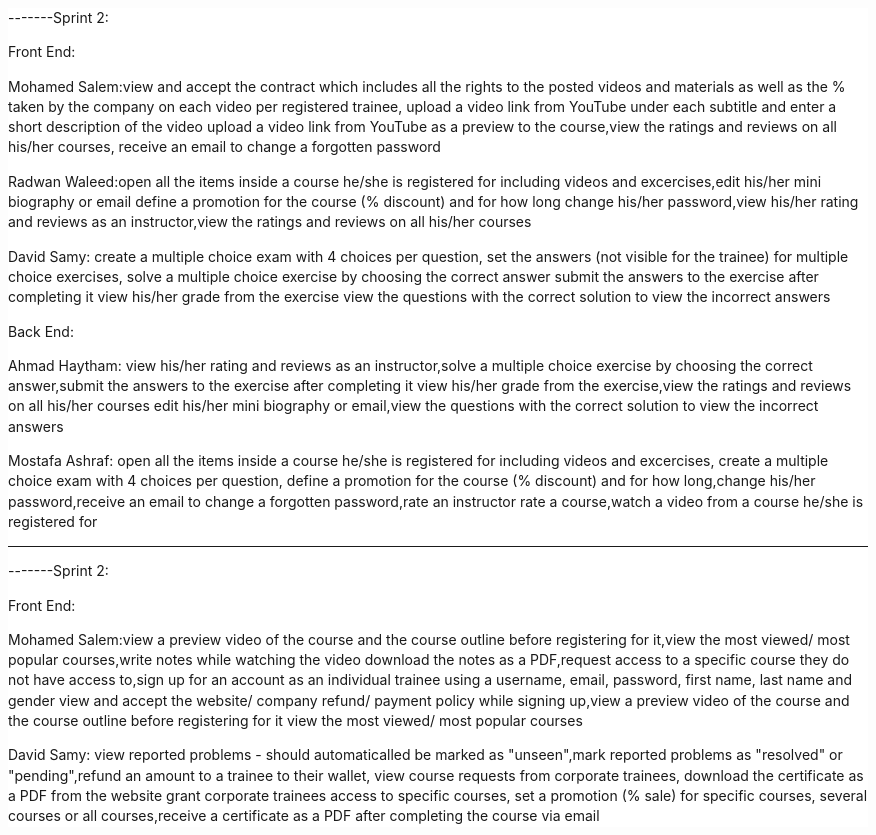 -------Sprint 2:

Front End:

Mohamed Salem:view and accept the contract which includes all the rights to the posted videos and materials as well as the % taken by the company on each video per registered trainee,
upload a video link from YouTube under each subtitle and enter a short description of the video
upload a video link from YouTube as a preview to the course,view the ratings and reviews on all his/her courses,
receive an email to change a forgotten password

Radwan Waleed:open all the items inside a course he/she is registered for including videos and excercises,edit his/her mini biography or email
define a promotion for the course (% discount) and for how long
change his/her password,view his/her rating and reviews as an instructor,view the ratings and reviews on all his/her courses

David Samy: create a multiple choice exam with 4 choices per question, set the answers (not visible for the trainee) for multiple choice exercises,
solve a multiple choice exercise by choosing the correct answer
submit the answers to the exercise after completing it
view his/her grade from the exercise
view the questions with the correct solution to view the incorrect answers


Back End:

Ahmad Haytham: view his/her rating and reviews as an instructor,solve a multiple choice exercise by choosing the correct answer,submit the answers to the exercise after completing it
view his/her grade from the exercise,view the ratings and reviews on all his/her courses
edit his/her mini biography or email,view the questions with the correct solution to view the incorrect answers


Mostafa Ashraf: open all the items inside a course he/she is registered for including videos and excercises, create a multiple choice exam with 4 choices per question,
define a promotion for the course (% discount) and for how long,change his/her password,receive an email to change a forgotten password,rate an instructor
rate a course,watch a video from a course he/she is registered for

--------------------------------------------------------------------------------------------------------------------------------------

-------Sprint 2:

Front End: 

Mohamed Salem:view a preview video of the course and the course outline before registering for it,view the most viewed/ most popular courses,write notes while watching the video
download the notes as a PDF,request access to a specific course they do not have access to,sign up for an account as an individual trainee using a username, email, password, first name, last name and gender
view and accept the website/ company refund/ payment policy while signing up,view a preview video of the course and the course outline before registering for it
view the most viewed/ most popular courses



David Samy: view reported problems - should automaticalled be marked as "unseen",mark reported problems as "resolved" or "pending",refund an amount to a trainee to their wallet,
view course requests from corporate trainees, download the certificate as a PDF from the website
grant corporate trainees access to specific courses,
set a promotion (% sale) for specific courses, several courses or all courses,receive a certificate as a PDF after completing the course via email
